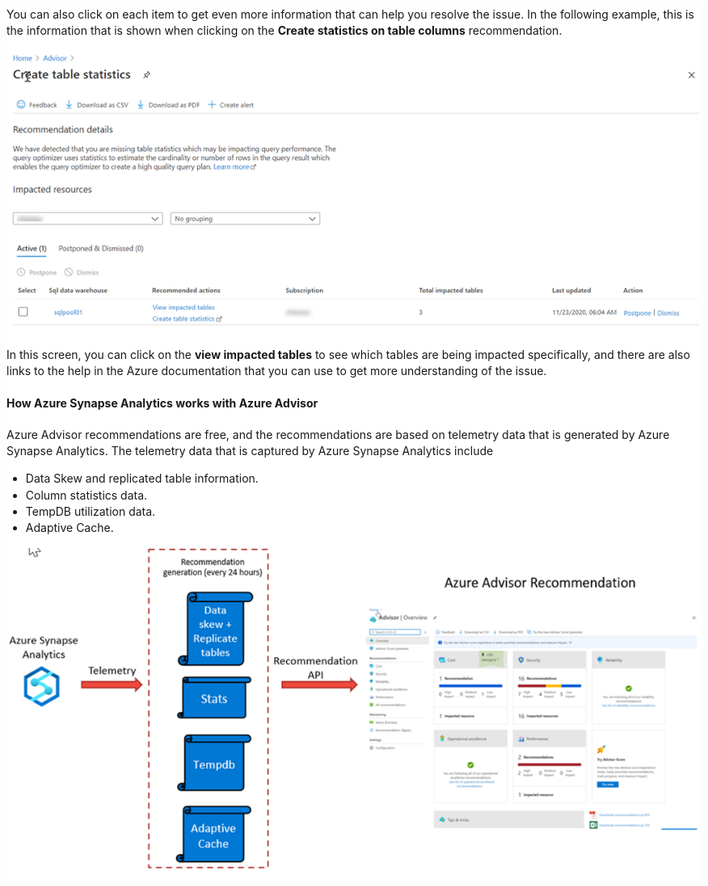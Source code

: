You can also click on each item to get even more information that can help you resolve the issue. In the following example, this is the information that is shown when clicking on the **Create statistics on table columns** recommendation.

![Viewing Advisor details in the Azure portal. (https://learn.microsoft.com/en-us/training/wwl-data-ai/manage-monitor-data-warehouse-activities-azure-synapse-analytics/media/advisor-details-dashboard-azure-portal.png)](../content/advisor-details-dashboard-azure-portal.png)

In this screen, you can click on the **view impacted tables** to see which tables are being impacted specifically, and there are also links to the help in the Azure documentation that you can use to get more understanding of the issue.

#### How Azure Synapse Analytics works with Azure Advisor

Azure Advisor recommendations are free, and the recommendations are based on telemetry data that is generated by Azure Synapse Analytics. The telemetry data that is captured by Azure Synapse Analytics include

- Data Skew and replicated table information.
- Column statistics data.
- TempDB utilization data.
- Adaptive Cache.

![How Azure Advisor generates recommendations. (https://learn.microsoft.com/en-us/training/wwl-data-ai/manage-monitor-data-warehouse-activities-azure-synapse-analytics/media/advisor-dashboard-generation.png)](../content/advisor-dashboard-generation.png)
